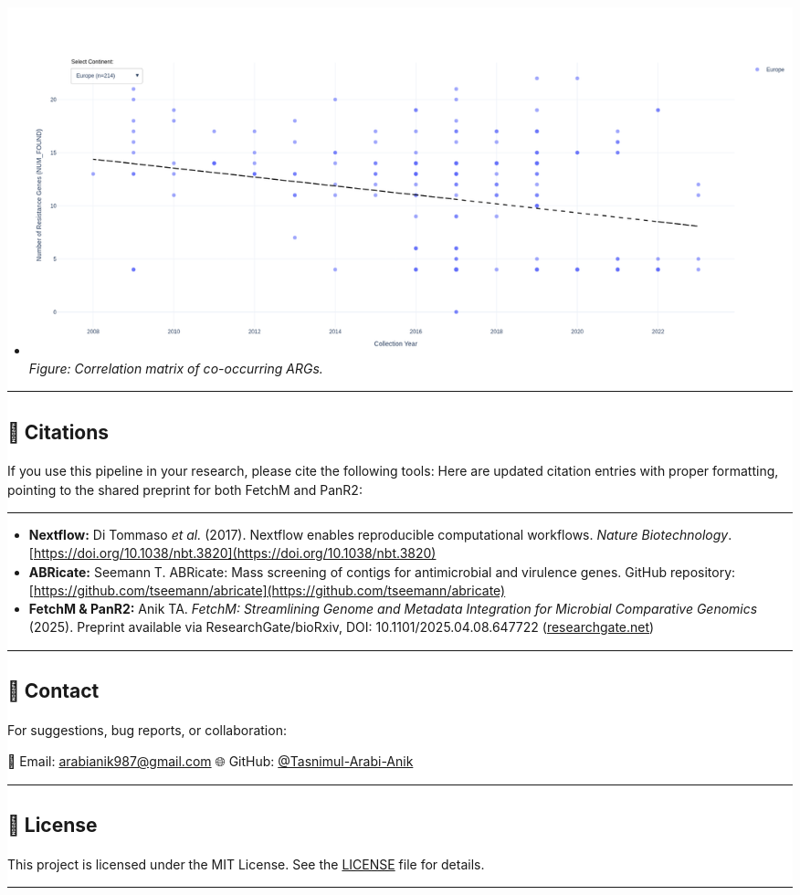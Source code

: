 * ![Correlation Between ARGs](figures/Correlation_plot.png)
  *Figure: Correlation matrix of co-occurring ARGs.*

---

## 🧾 Citations

If you use this pipeline in your research, please cite the following tools:
Here are updated citation entries with proper formatting, pointing to the shared preprint for both FetchM and PanR2:

---

* **Nextflow:** Di Tommaso *et al.* (2017). Nextflow enables reproducible computational workflows. *Nature Biotechnology*. [https://doi.org/10.1038/nbt.3820](https://doi.org/10.1038/nbt.3820)
* **ABRicate:** Seemann T. ABRicate: Mass screening of contigs for antimicrobial and virulence genes. GitHub repository: [https://github.com/tseemann/abricate](https://github.com/tseemann/abricate)
* **FetchM & PanR2:**
  Anik TA. *FetchM: Streamlining Genome and Metadata Integration for Microbial Comparative Genomics* (2025). Preprint available via ResearchGate/bioRxiv, DOI: 10.1101/2025.04.08.647722 ([researchgate.net](https://www.researchgate.net/publication/390754932_FetchM_Streamlining_Genome_and_Metadata_Integration_for_Microbial_Comparative_Genomics?utm_source=chatgpt.com))

---

## 💬 Contact

For suggestions, bug reports, or collaboration:

📧 Email: arabianik987@gmail.com
🌐 GitHub: [@Tasnimul-Arabi-Anik](https://github.com/Tasnimul-Arabi-Anik)

---

## 📜 License

This project is licensed under the MIT License. See the [LICENSE](LICENSE) file for details.

---